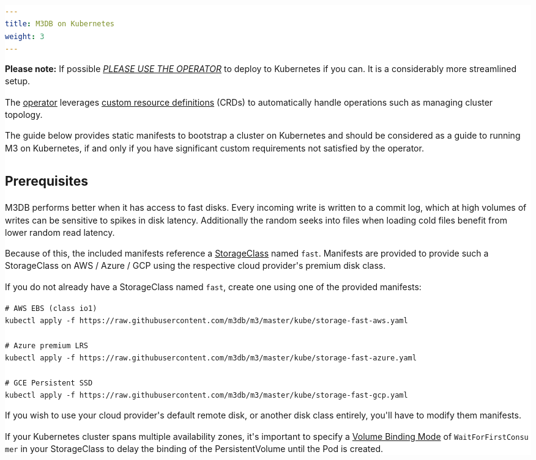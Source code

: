 ```yaml
---
title: M3DB on Kubernetes
weight: 3
---
```



**Please note:** If possible _[PLEASE USE THE OPERATOR](https://operator.m3db.io/)_ to deploy to Kubernetes if you
can. It is a considerably more streamlined setup.

The [operator](https://operator.m3db.io/) leverages [custom resource definitions](https://kubernetes.io/docs/concepts/extend-kubernetes/api-extension/custom-resources/)
(CRDs) to automatically handle operations such as managing cluster topology.

The guide below provides static manifests to bootstrap a cluster on Kubernetes and should be considered
as a guide to running M3 on Kubernetes, if and only if you have significant custom requirements not satisfied by
the operator.

## Prerequisites

M3DB performs better when it has access to fast disks. Every incoming write is written to a commit log, which at high
volumes of writes can be sensitive to spikes in disk latency. Additionally the random seeks into files when loading cold
files benefit from lower random read latency.

Because of this, the included manifests reference a
[StorageClass](https://kubernetes.io/docs/concepts/storage/storage-classes/) named `fast`. Manifests are
provided to provide such a StorageClass on AWS / Azure / GCP using the respective cloud provider's premium disk class.

If you do not already have a StorageClass named `fast`, create one using one of the provided manifests:

```shell
# AWS EBS (class io1)
kubectl apply -f https://raw.githubusercontent.com/m3db/m3/master/kube/storage-fast-aws.yaml

# Azure premium LRS
kubectl apply -f https://raw.githubusercontent.com/m3db/m3/master/kube/storage-fast-azure.yaml

# GCE Persistent SSD
kubectl apply -f https://raw.githubusercontent.com/m3db/m3/master/kube/storage-fast-gcp.yaml
```

If you wish to use your cloud provider's default remote disk, or another disk class entirely, you'll have to modify them
manifests.

If your Kubernetes cluster spans multiple availability zones, it's important to specify a [Volume Binding Mode](https://kubernetes.io/docs/concepts/storage/storage-classes/#volume-binding-mode) of `WaitForFirstConsumer` in your StorageClass to delay the binding of the PersistentVolume until the Pod is created.
